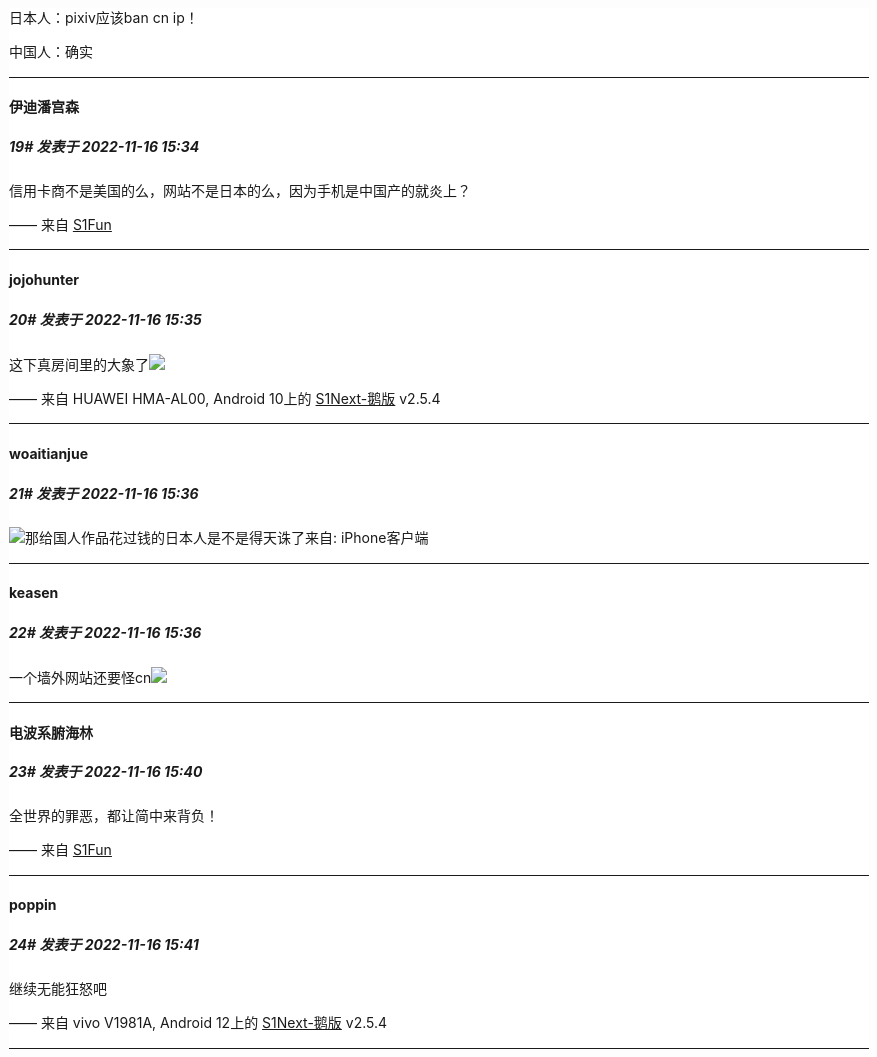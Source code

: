 日本人：pixiv应该ban cn ip！

中国人：确实

*****

####  伊迪潘宫森  
##### 19#       发表于 2022-11-16 15:34

信用卡商不是美国的么，网站不是日本的么，因为手机是中国产的就炎上？

—— 来自 [S1Fun](https://s1fun.koalcat.com)

*****

####  jojohunter  
##### 20#       发表于 2022-11-16 15:35

这下真房间里的大象了<img src="https://static.saraba1st.com/image/smiley/face2017/067.png" referrerpolicy="no-referrer">

—— 来自 HUAWEI HMA-AL00, Android 10上的 [S1Next-鹅版](https://github.com/ykrank/S1-Next/releases) v2.5.4

*****

####  woaitianjue  
##### 21#       发表于 2022-11-16 15:36

<img src="https://static.saraba1st.com/image/smiley/face2017/047.png" referrerpolicy="no-referrer">那给国人作品花过钱的日本人是不是得天诛了来自: iPhone客户端

*****

####  keasen  
##### 22#       发表于 2022-11-16 15:36

一个墙外网站还要怪cn<img src="https://static.saraba1st.com/image/smiley/face2017/068.png" referrerpolicy="no-referrer">

*****

####  电波系腑海林  
##### 23#       发表于 2022-11-16 15:40

全世界的罪恶，都让简中来背负！

—— 来自 [S1Fun](https://s1fun.koalcat.com)

*****

####  poppin  
##### 24#       发表于 2022-11-16 15:41

继续无能狂怒吧

—— 来自 vivo V1981A, Android 12上的 [S1Next-鹅版](https://github.com/ykrank/S1-Next/releases) v2.5.4

*****

